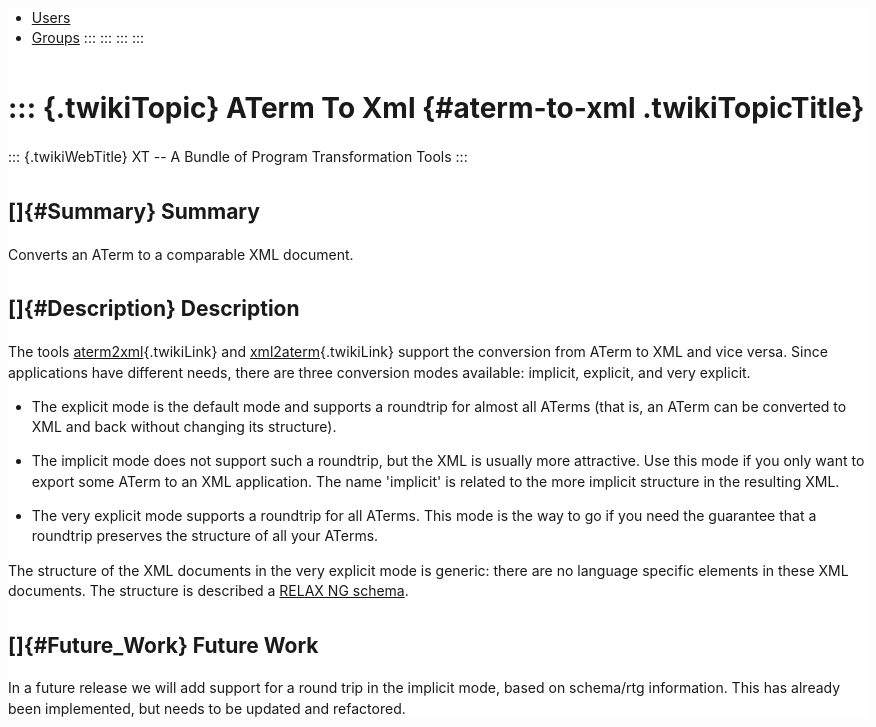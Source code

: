 

-   [Users](http://www.program-transformation.org/view/Main/TWikiUsers)
-   [Groups](http://www.program-transformation.org/view/Main/TWikiGroups)
:::
:::
:::
:::

::: {.twikiTopic}
ATerm To Xml {#aterm-to-xml .twikiTopicTitle}
============

::: {.twikiWebTitle}
XT \-- A Bundle of Program Transformation Tools
:::

[]{#Summary} Summary
--------------------

Converts an ATerm to a comparable XML document.

[]{#Description} Description
----------------------------

The tools [aterm2xml](ATermToXml){.twikiLink} and
[xml2aterm](XmlToATerm){.twikiLink} support the conversion from ATerm to
XML and vice versa. Since applications have different needs, there are
three conversion modes available: implicit, explicit, and very explicit.

-   The explicit mode is the default mode and supports a roundtrip for
    almost all ATerms (that is, an ATerm can be converted to XML and
    back without changing its structure).



-   The implicit mode does not support such a roundtrip, but the XML is
    usually more attractive. Use this mode if you only want to export
    some ATerm to an XML application. The name \'implicit\' is related
    to the more implicit structure in the resulting XML.



-   The very explicit mode supports a roundtrip for all ATerms. This
    mode is the way to go if you need the guarantee that a roundtrip
    preserves the structure of all your ATerms.

The structure of the XML documents in the very explicit mode is generic:
there are no language specific elements in these XML documents. The
structure is described a [RELAX NG
schema](https://svn.cs.uu.nl:12443/repos/StrategoXT/trunk/StrategoXT/xml-front/doc/very-explicit.rnc).

[]{#Future_Work} Future Work
----------------------------

In a future release we will add support for a round trip in the implicit
mode, based on schema/rtg information. This has already been
implemented, but needs to be updated and refactored.
